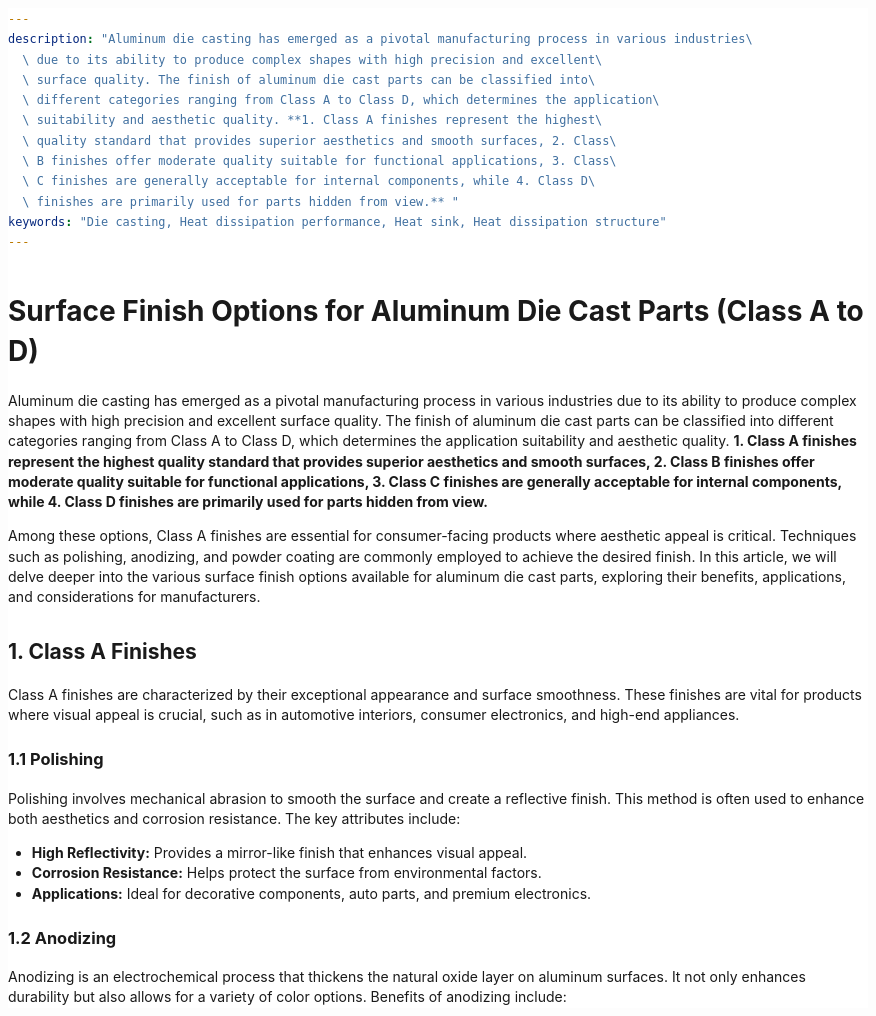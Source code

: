 ```yaml
---
description: "Aluminum die casting has emerged as a pivotal manufacturing process in various industries\
  \ due to its ability to produce complex shapes with high precision and excellent\
  \ surface quality. The finish of aluminum die cast parts can be classified into\
  \ different categories ranging from Class A to Class D, which determines the application\
  \ suitability and aesthetic quality. **1. Class A finishes represent the highest\
  \ quality standard that provides superior aesthetics and smooth surfaces, 2. Class\
  \ B finishes offer moderate quality suitable for functional applications, 3. Class\
  \ C finishes are generally acceptable for internal components, while 4. Class D\
  \ finishes are primarily used for parts hidden from view.** "
keywords: "Die casting, Heat dissipation performance, Heat sink, Heat dissipation structure"
---
```

# Surface Finish Options for Aluminum Die Cast Parts (Class A to D)

Aluminum die casting has emerged as a pivotal manufacturing process in various industries due to its ability to produce complex shapes with high precision and excellent surface quality. The finish of aluminum die cast parts can be classified into different categories ranging from Class A to Class D, which determines the application suitability and aesthetic quality. **1. Class A finishes represent the highest quality standard that provides superior aesthetics and smooth surfaces, 2. Class B finishes offer moderate quality suitable for functional applications, 3. Class C finishes are generally acceptable for internal components, while 4. Class D finishes are primarily used for parts hidden from view.** 

Among these options, Class A finishes are essential for consumer-facing products where aesthetic appeal is critical. Techniques such as polishing, anodizing, and powder coating are commonly employed to achieve the desired finish. In this article, we will delve deeper into the various surface finish options available for aluminum die cast parts, exploring their benefits, applications, and considerations for manufacturers.

## **1. Class A Finishes**

Class A finishes are characterized by their exceptional appearance and surface smoothness. These finishes are vital for products where visual appeal is crucial, such as in automotive interiors, consumer electronics, and high-end appliances. 

### **1.1 Polishing**

Polishing involves mechanical abrasion to smooth the surface and create a reflective finish. This method is often used to enhance both aesthetics and corrosion resistance. The key attributes include:

- **High Reflectivity:** Provides a mirror-like finish that enhances visual appeal.
- **Corrosion Resistance:** Helps protect the surface from environmental factors.
- **Applications:** Ideal for decorative components, auto parts, and premium electronics.

### **1.2 Anodizing**

Anodizing is an electrochemical process that thickens the natural oxide layer on aluminum surfaces. It not only enhances durability but also allows for a variety of color options. Benefits of anodizing include:
